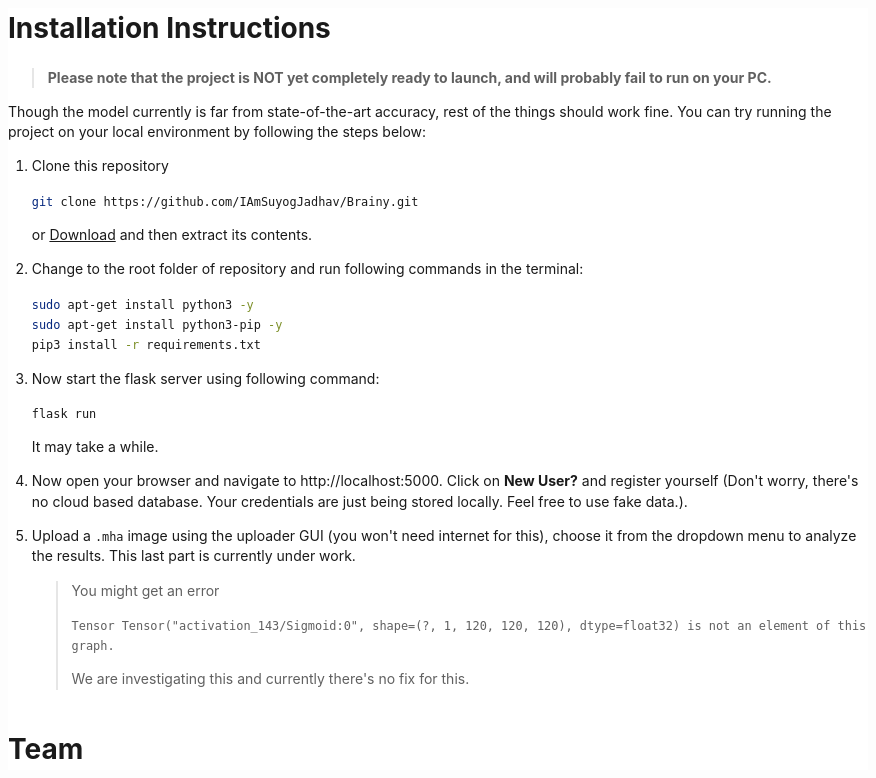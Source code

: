 </div>

# Installation Instructions

> **Please note that the project is NOT yet completely ready to launch, and will probably fail to run on your PC.**

Though the model currently is far from state-of-the-art accuracy, rest of the things should work fine. You can try running the project on your local environment by following the steps below:

1. Clone this repository

   ```bash
   git clone https://github.com/IAmSuyogJadhav/Brainy.git
   ```

   or [Download](https://github.com/IAmSuyogJadhav/Brainy/archive/master.zip) and then extract its contents.

2. Change to the root folder of repository and run following commands in the terminal:

   ```bash
   sudo apt-get install python3 -y
   sudo apt-get install python3-pip -y
   pip3 install -r requirements.txt
   ```

3. Now start the flask server using following command:

   ```bash
   flask run
   ```

   It may take a while.

4. Now open your browser and navigate to http://localhost:5000. Click on **New User?** and register yourself (Don't worry, there's no cloud based database. Your credentials are just being stored locally. Feel free to use fake data.).

5. Upload a `.mha` image using the uploader GUI (you won't need internet for this), choose it from the dropdown menu to analyze the results. This last part is currently under work.

   > You might get an error
   >
   > `Tensor Tensor("activation_143/Sigmoid:0", shape=(?, 1, 120, 120, 120), dtype=float32) is not an element of this graph.`
   >
   > We are investigating this and currently there's no fix for this.

# Team

